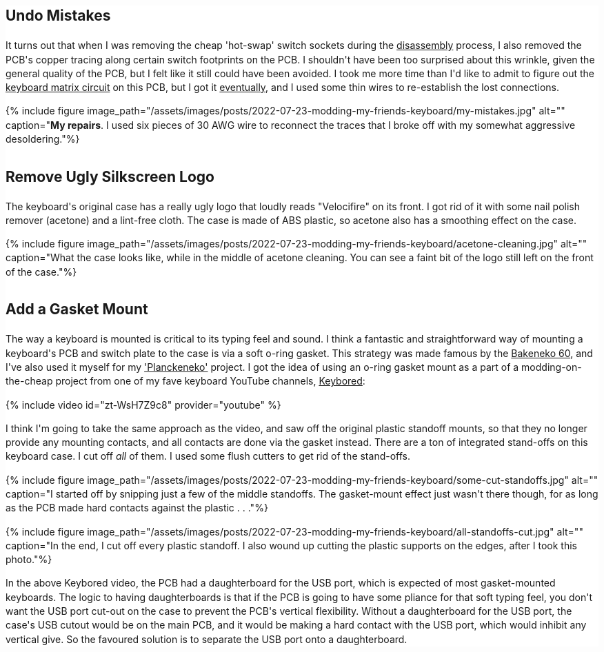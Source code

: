 ## Undo Mistakes

It turns out that when I was removing the cheap 'hot-swap' switch sockets during the [disassembly](#disassembly) process, I also removed the PCB's copper tracing along certain switch footprints on the PCB. I shouldn't have been too surprised about this wrinkle, given the general quality of the PCB, but I felt like it still could have been avoided. I took me more time than I'd like to admit to figure out the [keyboard matrix circuit](https://en.wikipedia.org/wiki/Keyboard_matrix_circuit) on this PCB, but I got it [eventually](https://www.keyboardtester.com/tester.html), and I used some thin wires to re-establish the lost connections.

{% include figure image_path="/assets/images/posts/2022-07-23-modding-my-friends-keyboard/my-mistakes.jpg" alt="" caption="**My repairs**. I used six pieces of 30 AWG wire to reconnect the traces that I broke off with my somewhat aggressive desoldering."%}

## Remove Ugly Silkscreen Logo

The keyboard's original case has a really ugly logo that loudly reads "Velocifire" on its front. I got rid of it with some nail polish remover (acetone) and a lint-free cloth. The case is made of ABS plastic, so acetone also has a smoothing effect on the case. 

{% include figure image_path="/assets/images/posts/2022-07-23-modding-my-friends-keyboard/acetone-cleaning.jpg" alt="" caption="What the case looks like, while in the middle of acetone cleaning. You can see a faint bit of the logo still left on the front of the case."%}

## Add a Gasket Mount

The way a keyboard is mounted is critical to its typing feel and sound. I think a fantastic and straightforward way of mounting a keyboard's PCB and switch plate to the case is via a soft o-ring gasket. This strategy was made famous by the [Bakeneko 60](https://github.com/kkatano/bakeneko-60), and I've also used it myself for my ['Planckeneko'](https://github.com/hanhanhan-kim/kbd-cases) project. I got the idea of using an o-ring gasket mount as a part of a modding-on-the-cheap project from one of my fave keyboard YouTube channels, [Keybored](https://www.youtube.com/c/Keybored):

{% include video id="zt-WsH7Z9c8" provider="youtube" %}

I think I'm going to take the same approach as the video, and saw off the original plastic standoff mounts, so that they no longer provide any mounting contacts, and all contacts are done via the gasket instead. There are a ton of integrated stand-offs on this keyboard case. I cut off _all_ of them. I used some flush cutters to get rid of the stand-offs. 

{% include figure image_path="/assets/images/posts/2022-07-23-modding-my-friends-keyboard/some-cut-standoffs.jpg" alt="" caption="I started off by snipping just a few of the middle standoffs. The gasket-mount effect just wasn't there though, for as long as the PCB made hard contacts against the plastic . . ."%}

{% include figure image_path="/assets/images/posts/2022-07-23-modding-my-friends-keyboard/all-standoffs-cut.jpg" alt="" caption="In the end, I cut off every plastic standoff. I also wound up cutting the plastic supports on the edges, after I took this photo."%}

In the above Keybored video, the PCB had a daughterboard for the USB port, which is expected of most gasket-mounted keyboards. The logic to having daughterboards is that if the PCB is going to have some pliance for that soft typing feel, you don't want the USB port cut-out on the case to prevent the PCB's vertical flexibility. Without a daughterboard for the USB port, the case's USB cutout would be on the main PCB, and it would be making a hard contact with the USB port, which would inhibit any vertical give. So the favoured solution is to separate the USB port onto a daughterboard. 
